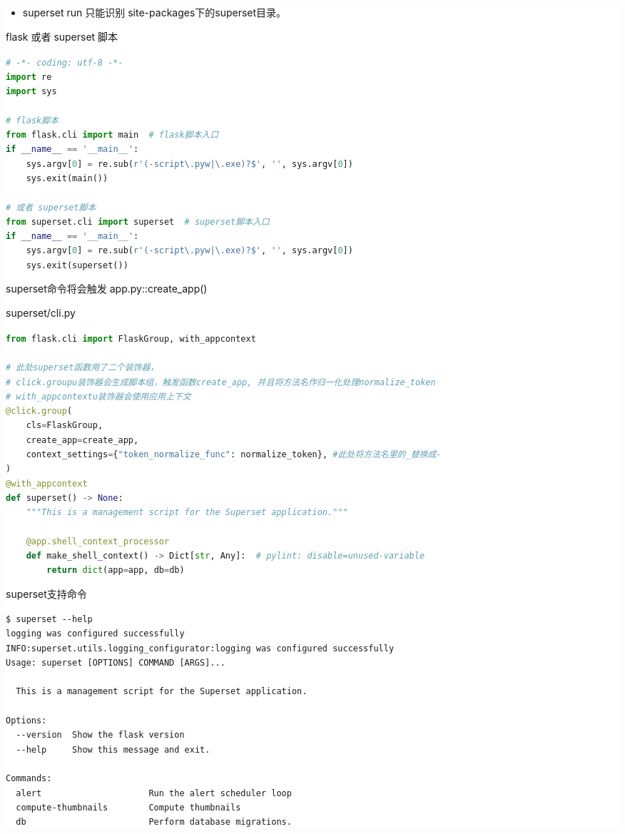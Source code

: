 * superset run 只能识别 site-packages下的superset目录。



flask 或者 superset 脚本

```python
# -*- coding: utf-8 -*-
import re
import sys

# flask脚本  
from flask.cli import main  # flask脚本入口
if __name__ == '__main__':
    sys.argv[0] = re.sub(r'(-script\.pyw|\.exe)?$', '', sys.argv[0])
    sys.exit(main())
    
# 或者 superset脚本    
from superset.cli import superset  # superset脚本入口
if __name__ == '__main__':
    sys.argv[0] = re.sub(r'(-script\.pyw|\.exe)?$', '', sys.argv[0])
    sys.exit(superset())
```



superset命令将会触发 app.py::create_app()

superset/cli.py

```python
from flask.cli import FlaskGroup, with_appcontext

# 此处superset函数用了二个装饰器，
# click.groupu装饰器会生成脚本组，触发函数create_app, 并且将方法名作归一化处理normalize_token
# with_appcontextu装饰器会使用应用上下文
@click.group(
    cls=FlaskGroup,
    create_app=create_app,
    context_settings={"token_normalize_func": normalize_token}, #此处将方法名里的_替换成-
)
@with_appcontext
def superset() -> None:
    """This is a management script for the Superset application."""

    @app.shell_context_processor
    def make_shell_context() -> Dict[str, Any]:  # pylint: disable=unused-variable
        return dict(app=app, db=db)    
```



superset支持命令

```shell
$ superset --help
logging was configured successfully
INFO:superset.utils.logging_configurator:logging was configured successfully
Usage: superset [OPTIONS] COMMAND [ARGS]...

  This is a management script for the Superset application.

Options:
  --version  Show the flask version
  --help     Show this message and exit.

Commands:
  alert                     Run the alert scheduler loop
  compute-thumbnails        Compute thumbnails
  db                        Perform database migrations.
```